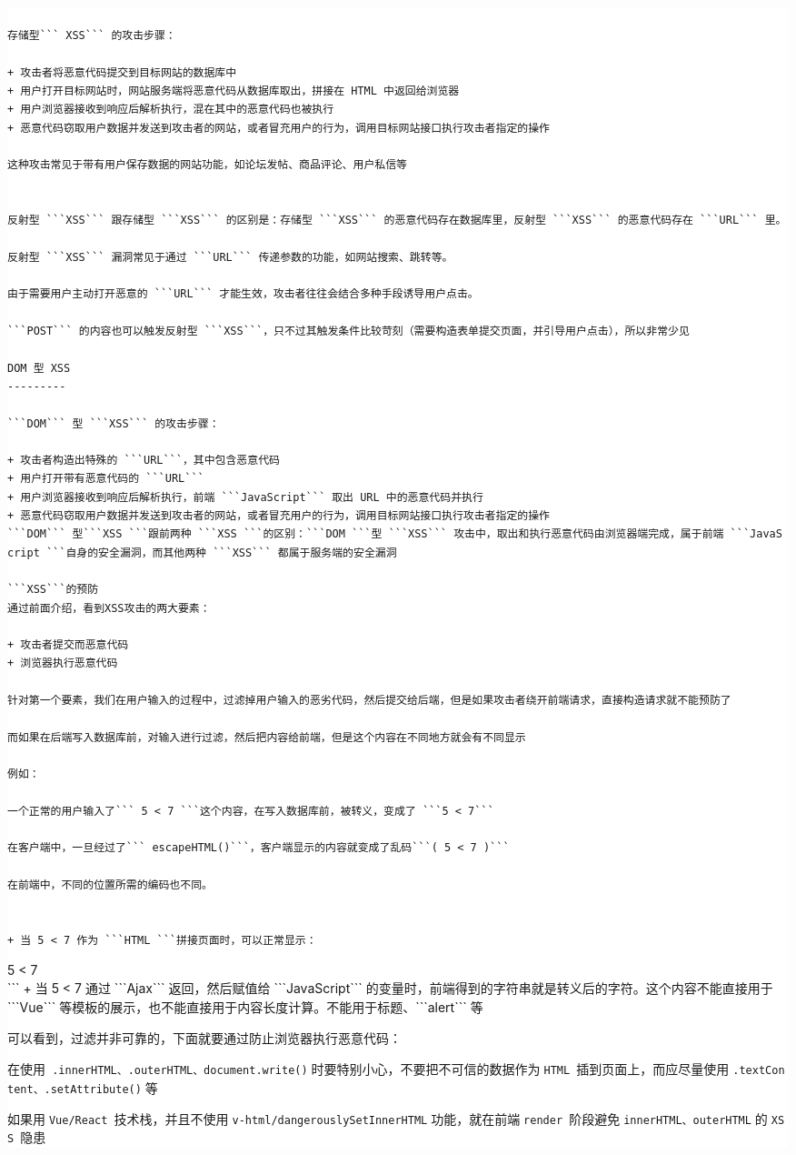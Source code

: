 ```

存储型``` XSS``` 的攻击步骤：

+ 攻击者将恶意代码提交到目标网站的数据库中
+ 用户打开目标网站时，网站服务端将恶意代码从数据库取出，拼接在 HTML 中返回给浏览器
+ 用户浏览器接收到响应后解析执行，混在其中的恶意代码也被执行
+ 恶意代码窃取用户数据并发送到攻击者的网站，或者冒充用户的行为，调用目标网站接口执行攻击者指定的操作

这种攻击常见于带有用户保存数据的网站功能，如论坛发帖、商品评论、用户私信等


反射型 ```XSS``` 跟存储型 ```XSS``` 的区别是：存储型 ```XSS``` 的恶意代码存在数据库里，反射型 ```XSS``` 的恶意代码存在 ```URL``` 里。

反射型 ```XSS``` 漏洞常见于通过 ```URL``` 传递参数的功能，如网站搜索、跳转等。

由于需要用户主动打开恶意的 ```URL``` 才能生效，攻击者往往会结合多种手段诱导用户点击。

```POST``` 的内容也可以触发反射型 ```XSS```，只不过其触发条件比较苛刻（需要构造表单提交页面，并引导用户点击），所以非常少见

DOM 型 XSS
---------

```DOM``` 型 ```XSS``` 的攻击步骤：

+ 攻击者构造出特殊的 ```URL```，其中包含恶意代码
+ 用户打开带有恶意代码的 ```URL```
+ 用户浏览器接收到响应后解析执行，前端 ```JavaScript``` 取出 URL 中的恶意代码并执行
+ 恶意代码窃取用户数据并发送到攻击者的网站，或者冒充用户的行为，调用目标网站接口执行攻击者指定的操作
```DOM``` 型```XSS ```跟前两种 ```XSS ```的区别：```DOM ```型 ```XSS``` 攻击中，取出和执行恶意代码由浏览器端完成，属于前端 ```JavaScript ```自身的安全漏洞，而其他两种 ```XSS``` 都属于服务端的安全漏洞

```XSS```的预防
通过前面介绍，看到XSS攻击的两大要素：

+ 攻击者提交而恶意代码
+ 浏览器执行恶意代码

针对第一个要素，我们在用户输入的过程中，过滤掉用户输入的恶劣代码，然后提交给后端，但是如果攻击者绕开前端请求，直接构造请求就不能预防了

而如果在后端写入数据库前，对输入进行过滤，然后把内容给前端，但是这个内容在不同地方就会有不同显示

例如：

一个正常的用户输入了``` 5 < 7 ```这个内容，在写入数据库前，被转义，变成了 ```5 < 7```

在客户端中，一旦经过了``` escapeHTML()```，客户端显示的内容就变成了乱码```( 5 < 7 )```

在前端中，不同的位置所需的编码也不同。


+ 当 5 < 7 作为 ```HTML ```拼接页面时，可以正常显示：
```
<div title="comment">5 &lt; 7</div>
```
+ 当 5 < 7 通过 ```Ajax``` 返回，然后赋值给 ```JavaScript``` 的变量时，前端得到的字符串就是转义后的字符。这个内容不能直接用于 ```Vue``` 等模板的展示，也不能直接用于内容长度计算。不能用于标题、```alert``` 等


可以看到，过滤并非可靠的，下面就要通过防止浏览器执行恶意代码：

在使用``` .innerHTML、.outerHTML、document.write()``` 时要特别小心，不要把不可信的数据作为 ```HTML ```插到页面上，而应尽量使用 ```.textContent、.setAttribute()``` 等

如果用 ```Vue/React ```技术栈，并且不使用 ```v-html/dangerouslySetInnerHTML``` 功能，就在前端 ```render ```阶段避免 ```innerHTML、outerHTML``` 的 ```XSS ```隐患
```